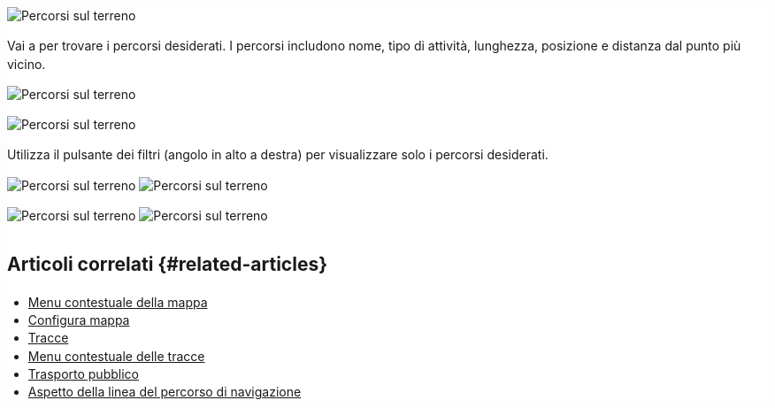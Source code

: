 ![Percorsi sul terreno](@site/static/img/map/route_search_ios.png)

</TabItem>

</Tabs>  

Vai a *<Translate android="true" ids="search_button,search_categories,poi_routes"/>* per trovare i percorsi desiderati. I percorsi includono nome, tipo di attività, lunghezza, posizione e distanza dal punto più vicino.

<Tabs groupId="operating-systems" queryString="current-os">

<TabItem value="android" label="Android">

![Percorsi sul terreno](@site/static/img/map/route_search_1.png)

</TabItem>

<TabItem value="ios" label="iOS">

![Percorsi sul terreno](@site/static/img/map/route_search_1_ios.png)

</TabItem>

</Tabs>

Utilizza il pulsante dei filtri (angolo in alto a destra) per visualizzare solo i percorsi desiderati.

<Tabs groupId="operating-systems" queryString="current-os">

<TabItem value="android" label="Android">

![Percorsi sul terreno](@site/static/img/map/route_search_2.png) ![Percorsi sul terreno](@site/static/img/map/route_search_3.png)

</TabItem>

<TabItem value="ios" label="iOS">

![Percorsi sul terreno](@site/static/img/map/route_search_2_ios.png) ![Percorsi sul terreno](@site/static/img/map/route_search_3_ios.png)

</TabItem>

</Tabs>


## Articoli correlati {#related-articles}

- [Menu contestuale della mappa](./map-context-menu.md)
- [Configura mappa](./configure-map-menu.md)
- [Tracce](./tracks/index.md)
- [Menu contestuale delle tracce](./tracks/track-context-menu.md)
- [Trasporto pubblico](./public-transport.md)
- [Aspetto della linea del percorso di navigazione](../navigation/guidance/map-during-navigation.md#route-line-appearance)